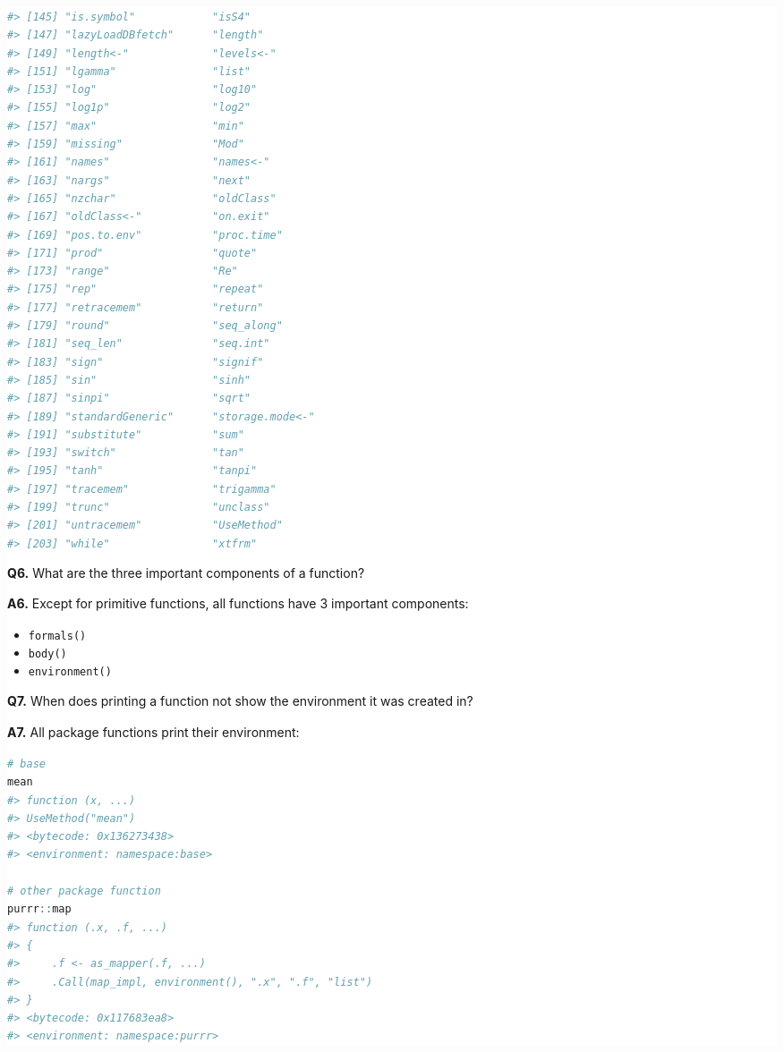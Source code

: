 ```r
#> [145] "is.symbol"            "isS4"                
#> [147] "lazyLoadDBfetch"      "length"              
#> [149] "length<-"             "levels<-"            
#> [151] "lgamma"               "list"                
#> [153] "log"                  "log10"               
#> [155] "log1p"                "log2"                
#> [157] "max"                  "min"                 
#> [159] "missing"              "Mod"                 
#> [161] "names"                "names<-"             
#> [163] "nargs"                "next"                
#> [165] "nzchar"               "oldClass"            
#> [167] "oldClass<-"           "on.exit"             
#> [169] "pos.to.env"           "proc.time"           
#> [171] "prod"                 "quote"               
#> [173] "range"                "Re"                  
#> [175] "rep"                  "repeat"              
#> [177] "retracemem"           "return"              
#> [179] "round"                "seq_along"           
#> [181] "seq_len"              "seq.int"             
#> [183] "sign"                 "signif"              
#> [185] "sin"                  "sinh"                
#> [187] "sinpi"                "sqrt"                
#> [189] "standardGeneric"      "storage.mode<-"      
#> [191] "substitute"           "sum"                 
#> [193] "switch"               "tan"                 
#> [195] "tanh"                 "tanpi"               
#> [197] "tracemem"             "trigamma"            
#> [199] "trunc"                "unclass"             
#> [201] "untracemem"           "UseMethod"           
#> [203] "while"                "xtfrm"
```

**Q6.** What are the three important components of a function?

**A6.** Except for primitive functions, all functions have 3 important components:

* `formals()`
* `body()`
* `environment()`

**Q7.** When does printing a function not show the environment it was created in?

**A7.** All package functions print their environment:


```r
# base
mean
#> function (x, ...) 
#> UseMethod("mean")
#> <bytecode: 0x136273438>
#> <environment: namespace:base>

# other package function
purrr::map
#> function (.x, .f, ...) 
#> {
#>     .f <- as_mapper(.f, ...)
#>     .Call(map_impl, environment(), ".x", ".f", "list")
#> }
#> <bytecode: 0x117683ea8>
#> <environment: namespace:purrr>
```
